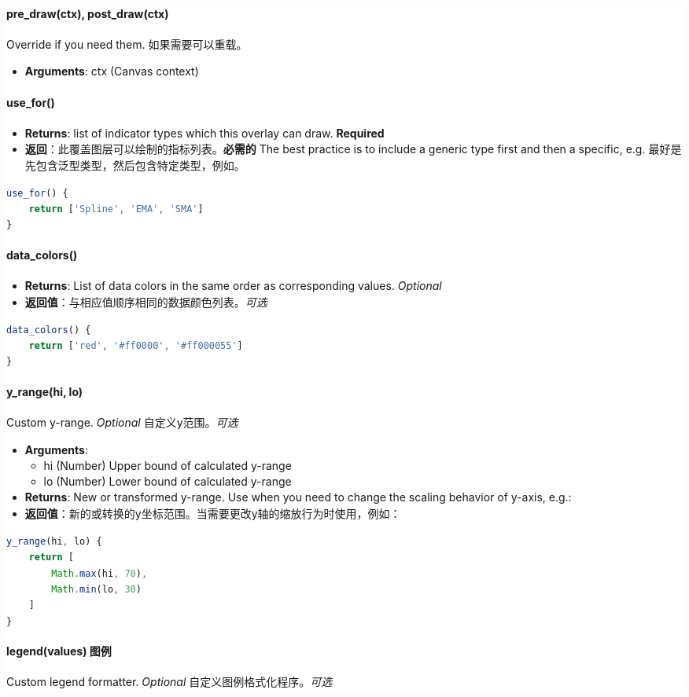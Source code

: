 #### pre_draw(ctx), post_draw(ctx)

Override if you need them.
如果需要可以重载。

* **Arguments**: ctx (Canvas context)


#### use_for()

* **Returns**: list of indicator types which this overlay can draw. **Required**
* **返回**：此覆盖图层可以绘制的指标列表。**必需的**
The best practice is to include a generic type first and then a specific, e.g.
最好是先包含泛型类型，然后包含特定类型，例如。

```js
use_for() {
    return ['Spline', 'EMA', 'SMA']
}
```

#### data_colors()

* **Returns**: List of data colors in the same order as corresponding values. *Optional*
* **返回值**：与相应值顺序相同的数据颜色列表。*可选*

```js
data_colors() {
    return ['red', '#ff0000', '#ff000055']
}
```

#### y_range(hi, lo)

Custom y-range. *Optional*
自定义y范围。*可选*

* **Arguments**:
    - hi (Number) Upper bound of calculated y-range
    - lo (Number) Lower bound of calculated y-range
* **Returns**: New or transformed y-range. Use when you need to change the scaling behavior of y-axis, e.g.:
* **返回值**：新的或转换的y坐标范围。当需要更改y轴的缩放行为时使用，例如：

```js
y_range(hi, lo) {
    return [
        Math.max(hi, 70),
        Math.min(lo, 30)
    ]
}
```

#### legend(values) 图例

Custom legend formatter. *Optional*
自定义图例格式化程序。*可选*
